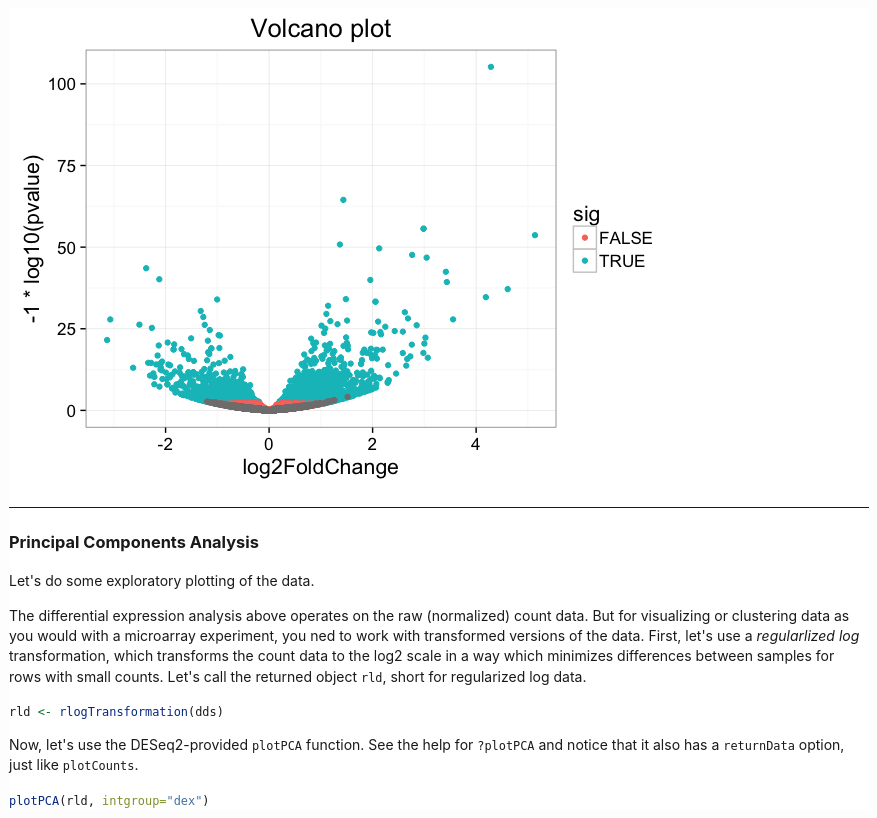 ![](r-rnaseq-airway_files/figure-html/volcanoplot-1.png)


----


### Principal Components Analysis

Let's do some exploratory plotting of the data.

The differential expression analysis above operates on the raw (normalized) count data. But for visualizing or clustering data as you would with a microarray experiment, you ned to work with transformed versions of the data. First, let's use a _regularlized log_ transformation, which transforms the count data to the log2 scale in a way which minimizes differences between samples for rows with small counts. Let's call the returned object `rld`, short for regularized log data.


```r
rld <- rlogTransformation(dds)
```

Now, let's use the DESeq2-provided `plotPCA` function. See the help for `?plotPCA` and notice that it also has a `returnData` option, just like `plotCounts`.


```r
plotPCA(rld, intgroup="dex")
```
